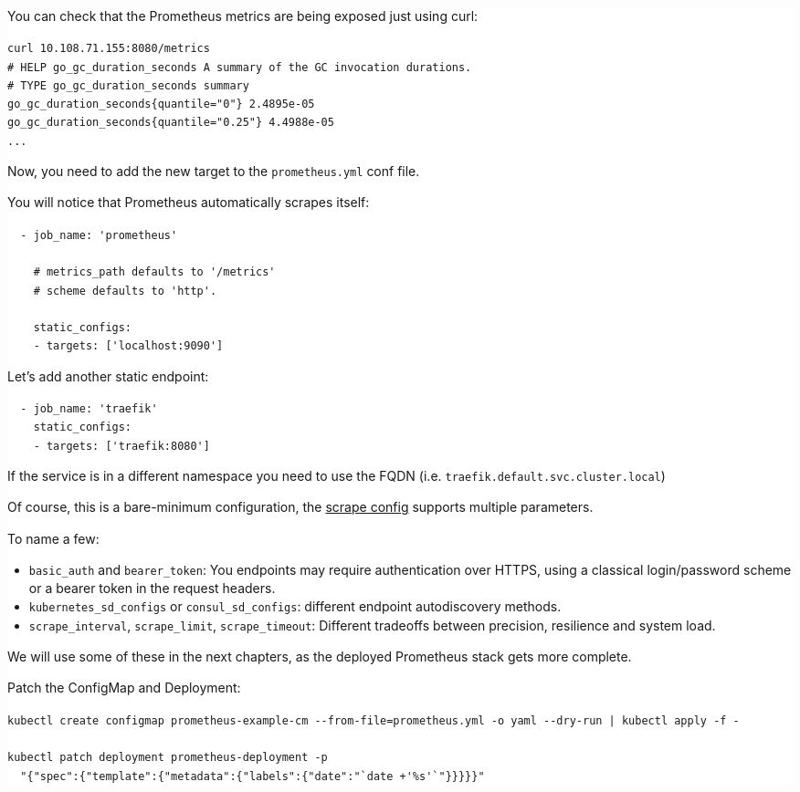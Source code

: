 You can check that the Prometheus metrics are being exposed just using curl:

```
curl 10.108.71.155:8080/metrics
# HELP go_gc_duration_seconds A summary of the GC invocation durations.
# TYPE go_gc_duration_seconds summary
go_gc_duration_seconds{quantile="0"} 2.4895e-05
go_gc_duration_seconds{quantile="0.25"} 4.4988e-05
...

```

Now, you need to add the new target to the `prometheus.yml` conf file.

You will notice that Prometheus automatically scrapes itself:

```
  - job_name: 'prometheus'

    # metrics_path defaults to '/metrics'
    # scheme defaults to 'http'.

    static_configs:
    - targets: ['localhost:9090']

```

Let’s add another static endpoint:

```
  - job_name: 'traefik'
    static_configs:
    - targets: ['traefik:8080']

```

If the service is in a different namespace you need to use the FQDN (i.e. `traefik.default.svc.cluster.local`)

Of course, this is a bare-minimum configuration, the [scrape config](https://prometheus.io/docs/prometheus/latest/configuration/configuration/#%3Cscrape_config%3E) supports multiple parameters.

To name a few:

- `basic_auth` and `bearer_token`: You endpoints may require authentication over HTTPS, using a classical login/password scheme or a bearer token in the request headers.
- `kubernetes_sd_configs` or `consul_sd_configs`: different endpoint autodiscovery methods.
- `scrape_interval`, `scrape_limit`, `scrape_timeout`: Different tradeoffs between precision, resilience and system load.

We will use some of these in the next chapters, as the deployed Prometheus stack gets more complete.

Patch the ConfigMap and Deployment:

```
kubectl create configmap prometheus-example-cm --from-file=prometheus.yml -o yaml --dry-run | kubectl apply -f -

kubectl patch deployment prometheus-deployment -p 
  "{"spec":{"template":{"metadata":{"labels":{"date":"`date +'%s'`"}}}}}"

```

